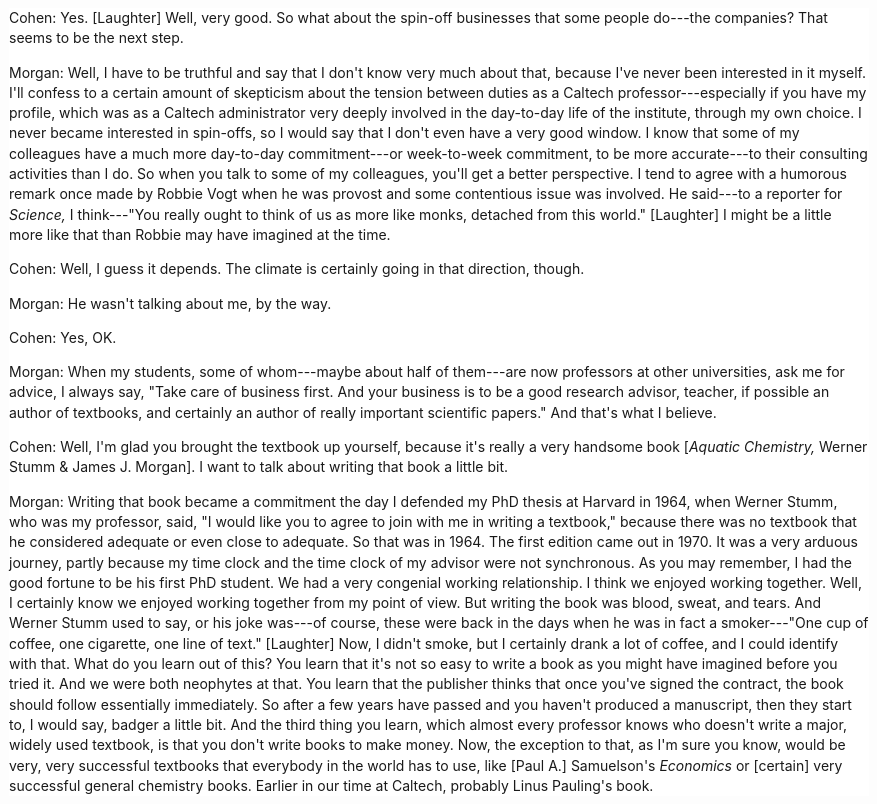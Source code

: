 Cohen: Yes. \[Laughter\] Well, very good. So what about the spin-off
businesses that some people do---the companies? That seems to be the
next step.

Morgan: Well, I have to be truthful and say that I don't know very much
about that, because I've never been interested in it myself. I'll
confess to a certain amount of skepticism about the tension between
duties as a Caltech professor---especially if you have my profile, which
was as a Caltech administrator very deeply involved in the day-to-day
life of the institute, through my own choice. I never became interested
in spin-offs, so I would say that I don't even have a very good window.
I know that some of my colleagues have a much more day-to-day
commitment---or week-to-week commitment, to be more accurate---to their
consulting activities than I do. So when you talk to some of my
colleagues, you'll get a better perspective. I tend to agree with a
humorous remark once made by Robbie Vogt when he was provost and some
contentious issue was involved. He said---to a reporter for *Science,* I
think---"You really ought to think of us as more like monks, detached
from this world." \[Laughter\] I might be a little more like that than
Robbie may have imagined at the time.

Cohen: Well, I guess it depends. The climate is certainly going in that
direction, though.

Morgan: He wasn't talking about me, by the way.

Cohen: Yes, OK.

Morgan: When my students, some of whom---maybe about half of them---are
now professors at other universities, ask me for advice, I always say,
"Take care of business first. And your business is to be a good research
advisor, teacher, if possible an author of textbooks, and certainly an
author of really important scientific papers." And that's what I
believe.

Cohen: Well, I'm glad you brought the textbook up yourself, because it's
really a very handsome book \[*Aquatic Chemistry,* Werner Stumm & James
J. Morgan\]. I want to talk about writing that book a little bit.

Morgan: Writing that book became a commitment the day I defended my PhD
thesis at Harvard in 1964, when Werner Stumm, who was my professor,
said, "I would like you to agree to join with me in writing a textbook,"
because there was no textbook that he considered adequate or even close
to adequate. So that was in 1964. The first edition came out in 1970. It
was a very arduous journey, partly because my time clock and the time
clock of my advisor were not synchronous. As you may remember, I had the
good fortune to be his first PhD student. We had a very congenial
working relationship. I think we enjoyed working together. Well, I
certainly know we enjoyed working together from my point of view. But
writing the book was blood, sweat, and tears. And Werner Stumm used to
say, or his joke was---of course, these were back in the days when he
was in fact a smoker---"One cup of coffee, one cigarette, one line of
text." \[Laughter\] Now, I didn't smoke, but I certainly drank a lot of
coffee, and I could identify with that. What do you learn out of this?
You learn that it's not so easy to write a book as you might have
imagined before you tried it. And we were both neophytes at that. You
learn that the publisher thinks that once you've signed the contract,
the book should follow essentially immediately. So after a few years
have passed and you haven't produced a manuscript, then they start to, I
would say, badger a little bit. And the third thing you learn, which
almost every professor knows who doesn't write a major, widely used
textbook, is that you don't write books to make money. Now, the
exception to that, as I'm sure you know, would be very, very successful
textbooks that everybody in the world has to use, like \[Paul A.\]
Samuelson's *Economics* or \[certain\] very successful general chemistry
books. Earlier in our time at Caltech, probably Linus Pauling's book.
